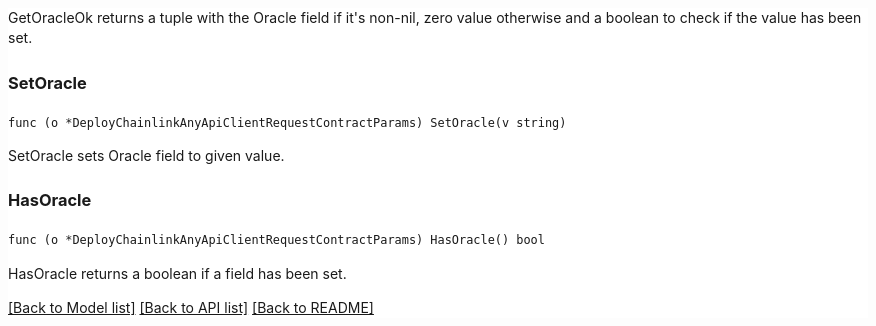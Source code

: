 GetOracleOk returns a tuple with the Oracle field if it's non-nil, zero value otherwise
and a boolean to check if the value has been set.

### SetOracle

`func (o *DeployChainlinkAnyApiClientRequestContractParams) SetOracle(v string)`

SetOracle sets Oracle field to given value.

### HasOracle

`func (o *DeployChainlinkAnyApiClientRequestContractParams) HasOracle() bool`

HasOracle returns a boolean if a field has been set.


[[Back to Model list]](../README.md#documentation-for-models) [[Back to API list]](../README.md#documentation-for-api-endpoints) [[Back to README]](../README.md)



